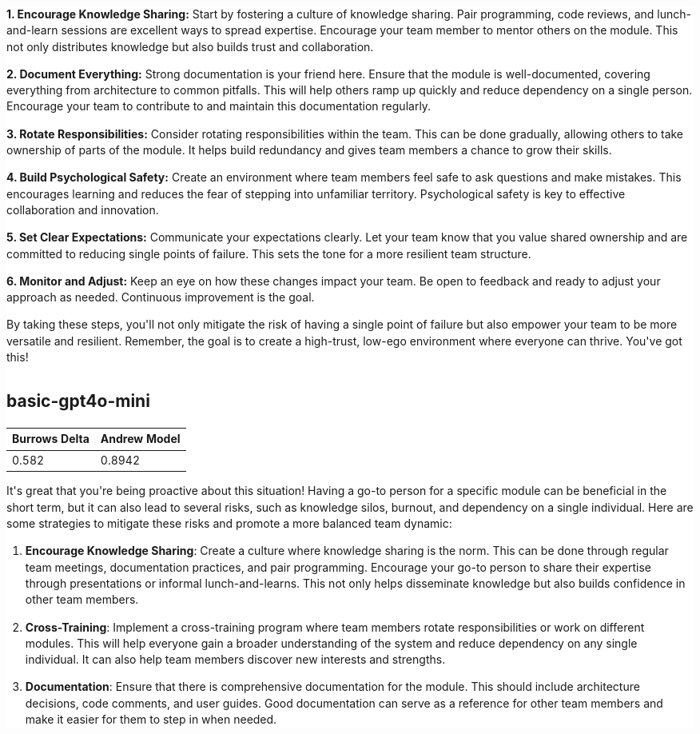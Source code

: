 **1. Encourage Knowledge Sharing:** Start by fostering a culture of knowledge sharing. Pair programming, code reviews, and lunch-and-learn sessions are excellent ways to spread expertise. Encourage your team member to mentor others on the module. This not only distributes knowledge but also builds trust and collaboration.

**2. Document Everything:** Strong documentation is your friend here. Ensure that the module is well-documented, covering everything from architecture to common pitfalls. This will help others ramp up quickly and reduce dependency on a single person. Encourage your team to contribute to and maintain this documentation regularly.

**3. Rotate Responsibilities:** Consider rotating responsibilities within the team. This can be done gradually, allowing others to take ownership of parts of the module. It helps build redundancy and gives team members a chance to grow their skills.

**4. Build Psychological Safety:** Create an environment where team members feel safe to ask questions and make mistakes. This encourages learning and reduces the fear of stepping into unfamiliar territory. Psychological safety is key to effective collaboration and innovation.

**5. Set Clear Expectations:** Communicate your expectations clearly. Let your team know that you value shared ownership and are committed to reducing single points of failure. This sets the tone for a more resilient team structure.

**6. Monitor and Adjust:** Keep an eye on how these changes impact your team. Be open to feedback and ready to adjust your approach as needed. Continuous improvement is the goal.

By taking these steps, you'll not only mitigate the risk of having a single point of failure but also empower your team to be more versatile and resilient. Remember, the goal is to create a high-trust, low-ego environment where everyone can thrive. You've got this!
</div>


##  basic-gpt4o-mini
| Burrows Delta | Andrew Model |
|---------------|---------------|
|0.582 | 0.8942|

<div class=answer>
It's great that you're being proactive about this situation! Having a go-to person for a specific module can be beneficial in the short term, but it can also lead to several risks, such as knowledge silos, burnout, and dependency on a single individual. Here are some strategies to mitigate these risks and promote a more balanced team dynamic:

1. **Encourage Knowledge Sharing**: Create a culture where knowledge sharing is the norm. This can be done through regular team meetings, documentation practices, and pair programming. Encourage your go-to person to share their expertise through presentations or informal lunch-and-learns. This not only helps disseminate knowledge but also builds confidence in other team members.

2. **Cross-Training**: Implement a cross-training program where team members rotate responsibilities or work on different modules. This will help everyone gain a broader understanding of the system and reduce dependency on any single individual. It can also help team members discover new interests and strengths.

3. **Documentation**: Ensure that there is comprehensive documentation for the module. This should include architecture decisions, code comments, and user guides. Good documentation can serve as a reference for other team members and make it easier for them to step in when needed.

